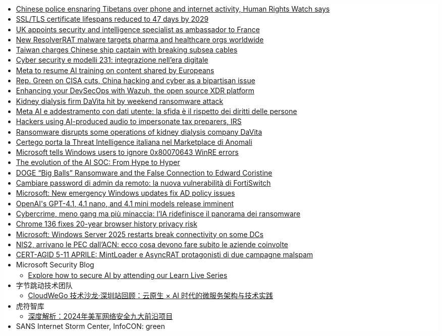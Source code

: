   - [Chinese police ensnaring Tibetans over phone and internet activity, Human Rights Watch says](https://therecord.media/tibetans-arrests-internet-phone-use-china)
  - [SSL/TLS certificate lifespans reduced to 47 days by 2029](https://www.bleepingcomputer.com/news/security/ssl-tls-certificate-lifespans-reduced-to-47-days-by-2029/)
  - [UK appoints security and intelligence specialist as ambassador to France](https://therecord.media/thomas-drew-security-intelligence-specalist-uk-ambassador-france)
  - [New ResolverRAT malware targets pharma and healthcare orgs worldwide](https://www.bleepingcomputer.com/news/security/new-resolverrat-malware-targets-pharma-and-healthcare-orgs-worldwide/)
  - [Taiwan charges Chinese ship captain with breaking subsea cables](https://therecord.media/taiwan-charges-ship-captain-submarine-cable-break)
  - [Cyber security e modelli 231: integrazione nell’era digitale](https://www.cybersecurity360.it/soluzioni-aziendali/cyber-security-e-modelli-231-integrazione-nellera-digitale/)
  - [Meta to resume AI training on content shared by Europeans](https://www.bleepingcomputer.com/news/technology/meta-to-resume-ai-training-on-content-shared-by-europeans/)
  - [Rep. Green on CISA cuts, China hacking and cyber as a bipartisan issue](https://therecord.media/mark-green-interview-cisa-cuts-china-hacking)
  - [Enhancing your DevSecOps with Wazuh, the open source XDR platform](https://www.bleepingcomputer.com/news/security/enhancing-your-devsecops-with-wazuh-the-open-source-xdr-platform/)
  - [Kidney dialysis firm DaVita hit by weekend ransomware attack](https://www.bleepingcomputer.com/news/security/kidney-dialysis-firm-davita-hit-by-weekend-ransomware-attack/)
  - [Meta AI e addestramento con dati utente: la sfida è il rispetto dei diritti delle persone](https://www.cybersecurity360.it/news/meta-ai-e-addestramento-con-dati-utente-la-sfida-e-il-rispetto-dei-diritti-delle-persone/)
  - [Hackers using AI-produced audio to impersonate tax preparers, IRS](https://therecord.media/hackers-use-ai-audio-to-impersonate-irs-tax-scams)
  - [Ransomware disrupts some operations of kidney dialysis company DaVita](https://therecord.media/davita-kidney-dialysis-company-ransomware-attack)
  - [Certego porta la Threat Intelligence italiana nel Marketplace di Anomali](https://www.certego.net/blog/certego-porta-la-threat-intelligence-italiana-nel-marketplace-di-anomali/)
  - [Microsoft tells Windows users to ignore 0x80070643 WinRE errors](https://www.bleepingcomputer.com/news/microsoft/microsoft-tells-windows-users-to-ignore-winre-install-errors/)
  - [The evolution of the AI SOC: From Hype to Hyper](https://blog.sekoia.io/agentic-ai-in-soc-operations/)
  - [DOGE “Big Balls” Ransomware and the False Connection to Edward Coristine](https://cyble.com/blog/doge-big-balls-ransomware-edward-coristine/)
  - [Cambiare password di admin da remoto: la nuova vulnerabilità di FortiSwitch](https://www.securityinfo.it/2025/04/14/cambiare-password-di-admin-da-remoto-la-nuova-vulnerabilita-di-fortiswitch/)
  - [Microsoft: New emergency Windows updates fix AD policy issues](https://www.bleepingcomputer.com/news/microsoft/microsoft-new-emergency-windows-updates-fix-ad-policy-issues/)
  - [OpenAI's GPT-4.1, 4.1 nano, and 4.1 mini models release imminent](https://www.bleepingcomputer.com/news/artificial-intelligence/openais-gpt-41-41-nano-and-41-mini-models-release-imminent/)
  - [Cybercrime, meno gang ma più minaccia: l’IA ridefinisce il panorama dei ransomware](https://www.cybersecurity360.it/news/cybercrime-meno-gang-ma-piu-minaccia-lia-ridefinisce-il-panorama-dei-ransomware/)
  - [Chrome 136 fixes 20-year browser history privacy risk](https://www.bleepingcomputer.com/news/security/chrome-136-fixes-20-year-browser-history-privacy-risk/)
  - [Microsoft: Windows Server 2025 restarts break connectivity on some DCs](https://www.bleepingcomputer.com/news/microsoft/microsoft-windows-server-2025-restarts-break-services-on-domain-controllers/)
  - [NIS2, arrivano le PEC dall’ACN: ecco cosa devono fare subito le aziende coinvolte](https://www.cybersecurity360.it/news/nis2-arrivano-le-pec-dallacn-ecco-cosa-devono-fare-subito-le-aziende-coinvolte/)
  - [CERT-AGID 5-11 APRILE: MintLoader e AsyncRAT protagonisti di due campagne malspam](https://www.securityinfo.it/2025/04/14/cert-agid-5-11-aprile-mintloader-asyncrat-malspam/)
- Microsoft Security Blog
  - [Explore how to secure AI by attending our Learn Live Series](https://techcommunity.microsoft.com/blog/microsoft-security-blog/explore-how-to-secure-ai-by-attending-our-learn-live-series/4399703)
- 字节跳动技术团队
  - [CloudWeGo 技术沙龙·深圳站回顾：云原生 × AI 时代的微服务架构与技术实践](https://mp.weixin.qq.com/s?__biz=MzI1MzYzMjE0MQ==&mid=2247514096&idx=1&sn=865a9d35cd16e092bb241dc41a252c21&subscene=0)
- 虎符智库
  - [深度解析：2024年美军网络安全九大前沿项目](https://mp.weixin.qq.com/s?__biz=MzIwNjYwMTMyNQ==&mid=2247493107&idx=1&sn=0f60bbeebbde3412dd8b59791b8c3c34&subscene=0)
- SANS Internet Storm Center, InfoCON: green